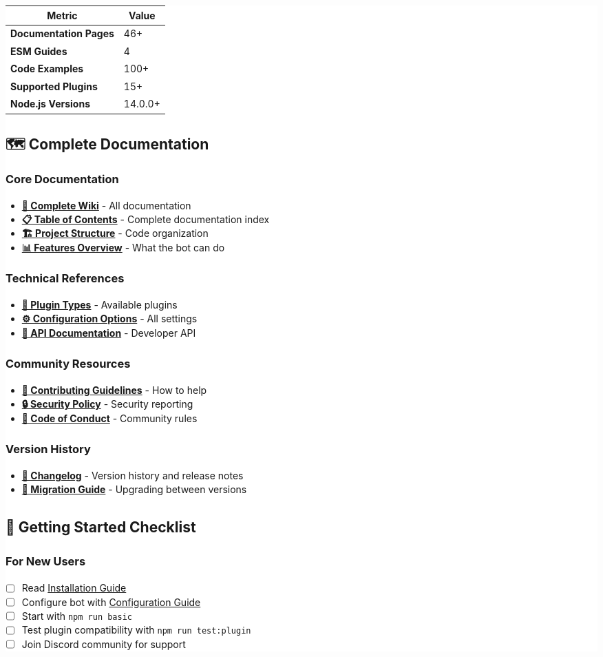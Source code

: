 | Metric | Value |
|--------|-------|
| **Documentation Pages** | 46+ |
| **ESM Guides** | 4 |
| **Code Examples** | 100+ |
| **Supported Plugins** | 15+ |
| **Node.js Versions** | 14.0.0+ |

## 🗺️ Complete Documentation

### Core Documentation
- **[📖 Complete Wiki](https://github.com/Localacct21/iron-anarchy-minecraft-bot/wiki)** - All documentation
- **[📋 Table of Contents](https://github.com/Localacct21/iron-anarchy-minecraft-bot/wiki/Table-of-Contents)** - Complete documentation index
- **[🏗️ Project Structure](STRUCTURE.md)** - Code organization
- **[📊 Features Overview](https://github.com/Localacct21/iron-anarchy-minecraft-bot/wiki/Features-Overview)** - What the bot can do

### Technical References
- **[🔌 Plugin Types](https://github.com/Localacct21/iron-anarchy-minecraft-bot/wiki/Plugin-Types)** - Available plugins
- **[⚙️ Configuration Options](CONFIGURATION.md)** - All settings
- **[📝 API Documentation](https://github.com/Localacct21/iron-anarchy-minecraft-bot/wiki/API-Reference)** - Developer API

### Community Resources
- **[🤝 Contributing Guidelines](CONTRIBUTING.md)** - How to help
- **[🔒 Security Policy](SECURITY.md)** - Security reporting
- **[📜 Code of Conduct](CODE_OF_CONDUCT.md)** - Community rules

### Version History
- **[📝 Changelog](CHANGELOG.md)** - Version history and release notes
- **[🔄 Migration Guide](https://github.com/Localacct21/iron-anarchy-minecraft-bot/wiki/Migration-Guide)** - Upgrading between versions

## 🎯 Getting Started Checklist

### For New Users
- [ ] Read [Installation Guide](https://github.com/Localacct21/iron-anarchy-minecraft-bot/wiki/Installation-ESM)
- [ ] Configure bot with [Configuration Guide](CONFIGURATION.md)
- [ ] Start with `npm run basic`
- [ ] Test plugin compatibility with `npm run test:plugin`
- [ ] Join Discord community for support
